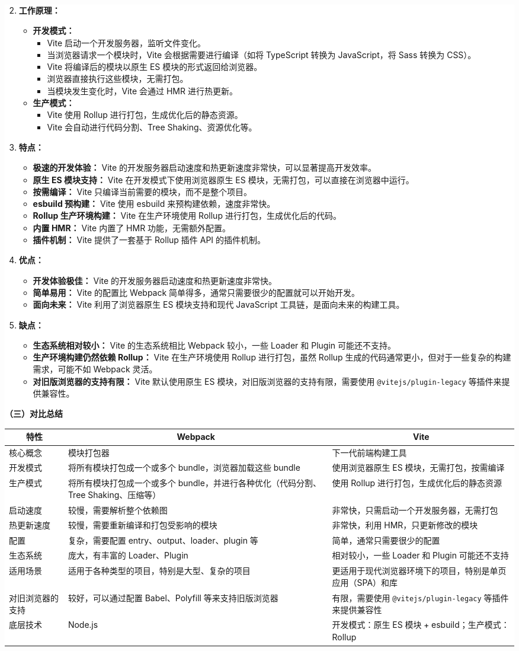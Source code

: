2.  **工作原理：**

    *   **开发模式：**
        *   Vite 启动一个开发服务器，监听文件变化。
        *   当浏览器请求一个模块时，Vite 会根据需要进行编译（如将 TypeScript 转换为 JavaScript，将 Sass 转换为 CSS）。
        *   Vite 将编译后的模块以原生 ES 模块的形式返回给浏览器。
        *   浏览器直接执行这些模块，无需打包。
        *   当模块发生变化时，Vite 会通过 HMR 进行热更新。
    *   **生产模式：**
        *   Vite 使用 Rollup 进行打包，生成优化后的静态资源。
        *   Vite 会自动进行代码分割、Tree Shaking、资源优化等。

3.  **特点：**

    *   **极速的开发体验：** Vite 的开发服务器启动速度和热更新速度非常快，可以显著提高开发效率。
    *   **原生 ES 模块支持：** Vite 在开发模式下使用浏览器原生 ES 模块，无需打包，可以直接在浏览器中运行。
    *   **按需编译：** Vite 只编译当前需要的模块，而不是整个项目。
    *   **esbuild 预构建：** Vite 使用 esbuild 来预构建依赖，速度非常快。
    *   **Rollup 生产环境构建：** Vite 在生产环境使用 Rollup 进行打包，生成优化后的代码。
    *   **内置 HMR：** Vite 内置了 HMR 功能，无需额外配置。
    *   **插件机制：** Vite 提供了一套基于 Rollup 插件 API 的插件机制。

4.  **优点：**

    *   **开发体验极佳：** Vite 的开发服务器启动速度和热更新速度非常快。
    *   **简单易用：** Vite 的配置比 Webpack 简单得多，通常只需要很少的配置就可以开始开发。
    *   **面向未来：** Vite 利用了浏览器原生 ES 模块支持和现代 JavaScript 工具链，是面向未来的构建工具。

5.  **缺点：**

    *   **生态系统相对较小：** Vite 的生态系统相比 Webpack 较小，一些 Loader 和 Plugin 可能还不支持。
    *   **生产环境构建仍然依赖 Rollup：** Vite 在生产环境使用 Rollup 进行打包，虽然 Rollup 生成的代码通常更小，但对于一些复杂的构建需求，可能不如 Webpack 灵活。
    *   **对旧版浏览器的支持有限：** Vite 默认使用原生 ES 模块，对旧版浏览器的支持有限，需要使用 `@vitejs/plugin-legacy` 等插件来提供兼容性。

**（三）对比总结**

| 特性         | Webpack                                                                                                                                           | Vite                                                                                                                                                                                                                   |
| ------------ | ------------------------------------------------------------------------------------------------------------------------------------------------- | ---------------------------------------------------------------------------------------------------------------------------------------------------------------------------------------------------------------------- |
| 核心概念     | 模块打包器                                                                                                                                        | 下一代前端构建工具                                                                                                                                                                                                    |
| 开发模式     | 将所有模块打包成一个或多个 bundle，浏览器加载这些 bundle                                                                                                    | 使用浏览器原生 ES 模块，无需打包，按需编译                                                                                                                                                                               |
| 生产模式     | 将所有模块打包成一个或多个 bundle，并进行各种优化（代码分割、Tree Shaking、压缩等）                                                                                       | 使用 Rollup 进行打包，生成优化后的静态资源                                                                                                                                                                                    |
| 启动速度     | 较慢，需要解析整个依赖图                                                                                                                               | 非常快，只需启动一个开发服务器，无需打包                                                                                                                                                                                    |
| 热更新速度   | 较慢，需要重新编译和打包受影响的模块                                                                                                                      | 非常快，利用 HMR，只更新修改的模块                                                                                                                                                                                        |
| 配置         | 复杂，需要配置 entry、output、loader、plugin 等                                                                                                              | 简单，通常只需要很少的配置                                                                                                                                                                                          |
| 生态系统     | 庞大，有丰富的 Loader、Plugin                                                                                                                            | 相对较小，一些 Loader 和 Plugin 可能还不支持                                                                                                                                                                               |
| 适用场景     | 适用于各种类型的项目，特别是大型、复杂的项目                                                                                                                   | 更适用于现代浏览器环境下的项目，特别是单页应用（SPA）和库                                                                                                                                                                      |
| 对旧浏览器的支持 | 较好，可以通过配置 Babel、Polyfill 等来支持旧版浏览器                                                                                                          | 有限，需要使用 `@vitejs/plugin-legacy` 等插件来提供兼容性                                                                                                                                                                  |
| 底层技术      | Node.js                                                                                                                                           | 开发模式：原生 ES 模块 + esbuild；生产模式：Rollup                                                                                                                                                                       |
